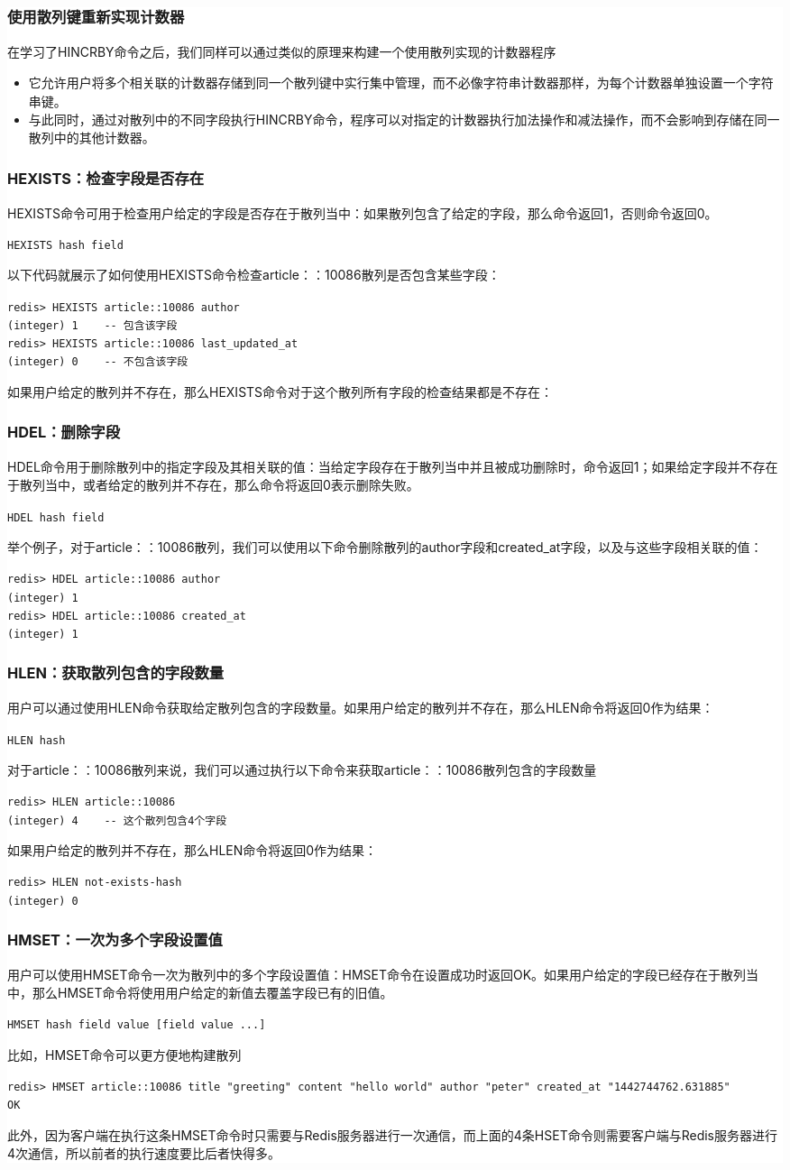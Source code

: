 ### 使用散列键重新实现计数器
在学习了HINCRBY命令之后，我们同样可以通过类似的原理来构建一个使用散列实现的计数器程序
- 它允许用户将多个相关联的计数器存储到同一个散列键中实行集中管理，而不必像字符串计数器那样，为每个计数器单独设置一个字符串键。
- 与此同时，通过对散列中的不同字段执行HINCRBY命令，程序可以对指定的计数器执行加法操作和减法操作，而不会影响到存储在同一散列中的其他计数器。

### HEXISTS：检查字段是否存在
HEXISTS命令可用于检查用户给定的字段是否存在于散列当中：如果散列包含了给定的字段，那么命令返回1，否则命令返回0。
```
HEXISTS hash field
```

以下代码就展示了如何使用HEXISTS命令检查article：：10086散列是否包含某些字段：
```
redis> HEXISTS article::10086 author
(integer) 1    -- 包含该字段
redis> HEXISTS article::10086 last_updated_at
(integer) 0    -- 不包含该字段
```
如果用户给定的散列并不存在，那么HEXISTS命令对于这个散列所有字段的检查结果都是不存在：

### HDEL：删除字段
HDEL命令用于删除散列中的指定字段及其相关联的值：当给定字段存在于散列当中并且被成功删除时，命令返回1；如果给定字段并不存在于散列当中，或者给定的散列并不存在，那么命令将返回0表示删除失败。
```
HDEL hash field
```
举个例子，对于article：：10086散列，我们可以使用以下命令删除散列的author字段和created_at字段，以及与这些字段相关联的值：
```
redis> HDEL article::10086 author
(integer) 1
redis> HDEL article::10086 created_at
(integer) 1
```

### HLEN：获取散列包含的字段数量
用户可以通过使用HLEN命令获取给定散列包含的字段数量。如果用户给定的散列并不存在，那么HLEN命令将返回0作为结果：
```
HLEN hash
```
对于article：：10086散列来说，我们可以通过执行以下命令来获取article：：10086散列包含的字段数量
```
redis> HLEN article::10086
(integer) 4    -- 这个散列包含4个字段
```
如果用户给定的散列并不存在，那么HLEN命令将返回0作为结果：
```
redis> HLEN not-exists-hash
(integer) 0
```

### HMSET：一次为多个字段设置值
用户可以使用HMSET命令一次为散列中的多个字段设置值：HMSET命令在设置成功时返回OK。如果用户给定的字段已经存在于散列当中，那么HMSET命令将使用用户给定的新值去覆盖字段已有的旧值。
```
HMSET hash field value [field value ...]
```
比如，HMSET命令可以更方便地构建散列
```
redis> HMSET article::10086 title "greeting" content "hello world" author "peter" created_at "1442744762.631885" 
OK
```
此外，因为客户端在执行这条HMSET命令时只需要与Redis服务器进行一次通信，而上面的4条HSET命令则需要客户端与Redis服务器进行4次通信，所以前者的执行速度要比后者快得多。
